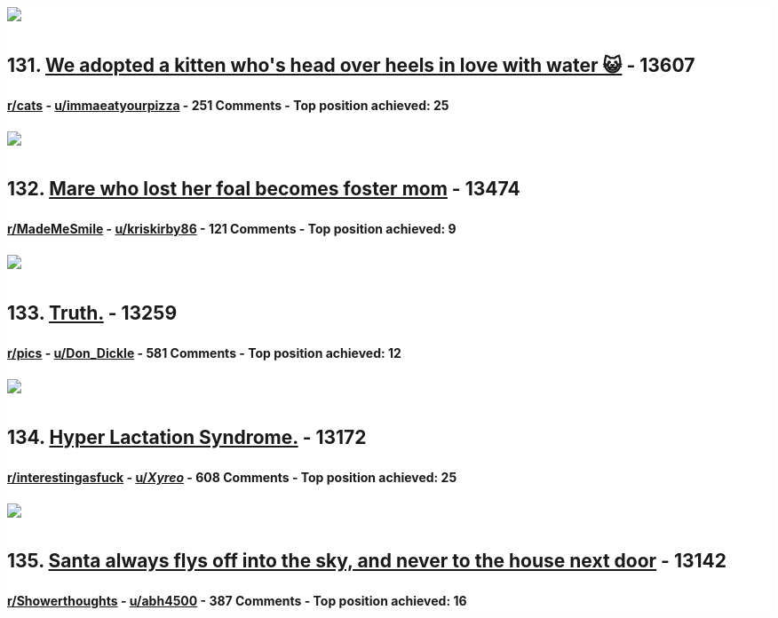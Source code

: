 <a href="https://arstechnica.com/tech-policy/2021/12/texas-ban-on-social-media-censorship-violates-first-amendment-judge-rules/"><img src="https://b.thumbs.redditmedia.com/Tufs7lrQOziYPscdlJP5E-dKyuReZysMLJyunRxanEs.jpg"></img></a>

## 131. [We adopted a kitten who's head over heels in love with water 😺](http://reddit.com/r/cats/comments/r9qgnn/we_adopted_a_kitten_whos_head_over_heels_in_love/) - 13607
#### [r/cats](http://reddit.com/r/cats) - [u/immaeatyourpizza](http://reddit.com/u/immaeatyourpizza) - 251 Comments - Top position achieved: 25

<a href="https://v.redd.it/iukk914tns381"><img src="https://b.thumbs.redditmedia.com/kA69fhq61J2AClmxni0zELRKUHswq9zQyg-0NmBzlEg.jpg"></img></a>

## 132. [Mare who lost her foal becomes foster mom](http://reddit.com/r/MadeMeSmile/comments/r9v0nc/mare_who_lost_her_foal_becomes_foster_mom/) - 13474
#### [r/MadeMeSmile](http://reddit.com/r/MadeMeSmile) - [u/kriskirby86](http://reddit.com/u/kriskirby86) - 121 Comments - Top position achieved: 9

<a href="https://v.redd.it/cr19ifsxrt381"><img src="https://b.thumbs.redditmedia.com/Zhr3GwRLe_G8uEK8G56-ySJeWxw9__wXBhqa0LVU4Ic.jpg"></img></a>

## 133. [Truth.](http://reddit.com/r/pics/comments/r95big/truth/) - 13259
#### [r/pics](http://reddit.com/r/pics) - [u/Don_Dickle](http://reddit.com/u/Don_Dickle) - 581 Comments - Top position achieved: 12

<a href="https://i.redd.it/ik4vjnh3xm381.png"><img src="https://a.thumbs.redditmedia.com/_nplNNjPlBf8DJNspnjusjI0RmcKc8z5oisLX81moO0.jpg"></img></a>

## 134. [Hyper Lactation Syndrome.](http://reddit.com/r/interestingasfuck/comments/r97ceg/hyper_lactation_syndrome/) - 13172
#### [r/interestingasfuck](http://reddit.com/r/interestingasfuck) - [u/_Xyreo_](http://reddit.com/u/_Xyreo_) - 608 Comments - Top position achieved: 25

<a href="https://v.redd.it/sysadkhfhn381"><img src="https://b.thumbs.redditmedia.com/uEyfWCJUyRWoUYVYH0YyMJUpJx6E0oGeXa9gxCGNM0o.jpg"></img></a>

## 135. [Santa always flys off into the sky, and never to the house next door](http://reddit.com/r/Showerthoughts/comments/r9jn2l/santa_always_flys_off_into_the_sky_and_never_to/) - 13142
#### [r/Showerthoughts](http://reddit.com/r/Showerthoughts) - [u/abh4500](http://reddit.com/u/abh4500) - 387 Comments - Top position achieved: 16
